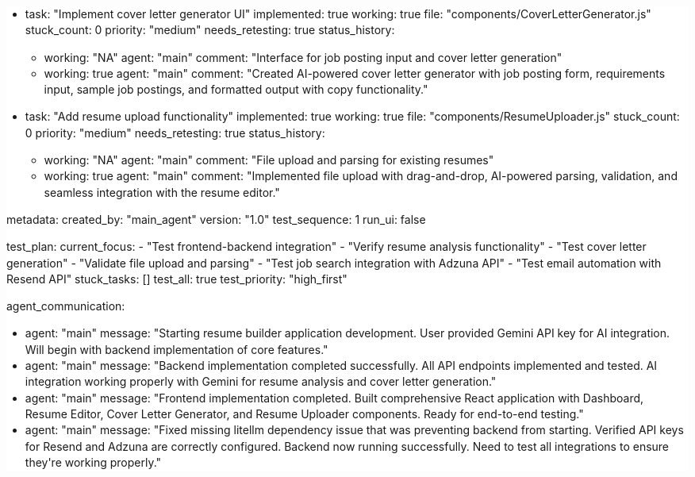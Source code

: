  - task: "Implement cover letter generator UI"
    implemented: true
    working: true
    file: "components/CoverLetterGenerator.js"
    stuck_count: 0
    priority: "medium"
    needs_retesting: true
    status_history:
      - working: "NA"
        agent: "main"
        comment: "Interface for job posting input and cover letter generation"
      - working: true
        agent: "main"
        comment: "Created AI-powered cover letter generator with job posting form, requirements input, sample job postings, and formatted output with copy functionality."

  - task: "Add resume upload functionality"
    implemented: true
    working: true
    file: "components/ResumeUploader.js"
    stuck_count: 0
    priority: "medium"
    needs_retesting: true
    status_history:
      - working: "NA"
        agent: "main"
        comment: "File upload and parsing for existing resumes"
      - working: true
        agent: "main"
        comment: "Implemented file upload with drag-and-drop, AI-powered parsing, validation, and seamless integration with the resume editor."

metadata:
  created_by: "main_agent"
  version: "1.0"
  test_sequence: 1
  run_ui: false

test_plan:
  current_focus:
    - "Test frontend-backend integration"
    - "Verify resume analysis functionality"
    - "Test cover letter generation"
    - "Validate file upload and parsing"
    - "Test job search integration with Adzuna API"
    - "Test email automation with Resend API"
  stuck_tasks: []
  test_all: true
  test_priority: "high_first"

agent_communication:
  - agent: "main"
    message: "Starting resume builder application development. User provided Gemini API key for AI integration. Will begin with backend implementation of core features."
  - agent: "main"
    message: "Backend implementation completed successfully. All API endpoints implemented and tested. AI integration working properly with Gemini for resume analysis and cover letter generation."
  - agent: "main"
    message: "Frontend implementation completed. Built comprehensive React application with Dashboard, Resume Editor, Cover Letter Generator, and Resume Uploader components. Ready for end-to-end testing."
  - agent: "main"
    message: "Fixed missing litellm dependency issue that was preventing backend from starting. Verified API keys for Resend and Adzuna are correctly configured. Backend now running successfully. Need to test all integrations to ensure they're working properly."